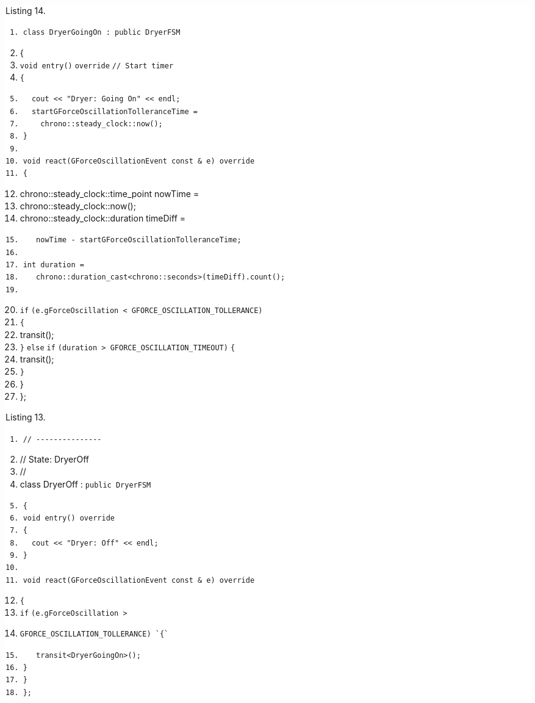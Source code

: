 
Listing 14.
```
 1. class DryerGoingOn : public DryerFSM

```
2. {
3. `void entry()` `override` `// Start timer`
4. `{`
```
 5.   cout << "Dryer: Going On" << endl;
 6.   startGForceOscillationTolleranceTime =
 7.     chrono::steady_clock::now();
 8. }
 9.
10. void react(GForceOscillationEvent const & e) override
11. {

```
12.   chrono::steady_clock::time_point nowTime =
13.    chrono::steady_clock::now();
14.   chrono::steady_clock::duration timeDiff =
```
15.    nowTime - startGForceOscillationTolleranceTime;
16.
17. int duration =
18.    chrono::duration_cast<chrono::seconds>(timeDiff).count();
19.

```
20. `if` `(e.gForceOscillation < GFORCE_OSCILLATION_TOLLERANCE)`
21. `{`
22.    transit<DryerOff>();
23. `}` `else` `if` `(duration > GFORCE_OSCILLATION_TIMEOUT)` `{`
24.    transit<DryerOn>();
25. `}`
26.  }
27. };


Listing 13.
```
 1. // ---------------
```
2. // State: DryerOff
3. //
4. class DryerOff : `public DryerFSM`
```
 5. {
 6. void entry() override
 7. {
 8.   cout << "Dryer: Off" << endl;
 9. }
10.
11. void react(GForceOscillationEvent const & e) override

```
12. `{`
13. `if` `(e.gForceOscillation >`
14.     GFORCE_OSCILLATION_TOLLERANCE) `{`
```
15.    transit<DryerGoingOn>();
16. }
17. }
18. };

```
